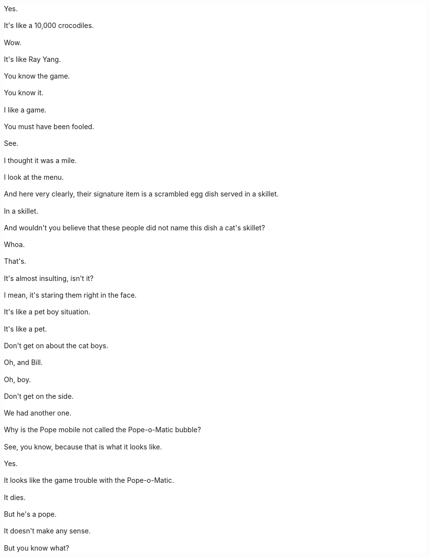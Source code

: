Yes.

It's like a 10,000 crocodiles.

Wow.

It's like Ray Yang.

You know the game.

You know it.

I like a game.

You must have been fooled.

See.

I thought it was a mile.

I look at the menu.

And here very clearly, their signature item is a scrambled egg dish served in a skillet.

In a skillet.

And wouldn't you believe that these people did not name this dish a cat's skillet?

Whoa.

That's.

It's almost insulting, isn't it?

I mean, it's staring them right in the face.

It's like a pet boy situation.

It's like a pet.

Don't get on about the cat boys.

Oh, and Bill.

Oh, boy.

Don't get on the side.

We had another one.

Why is the Pope mobile not called the Pope-o-Matic bubble?

See, you know, because that is what it looks like.

Yes.

It looks like the game trouble with the Pope-o-Matic.

It dies.

But he's a pope.

It doesn't make any sense.

But you know what?
